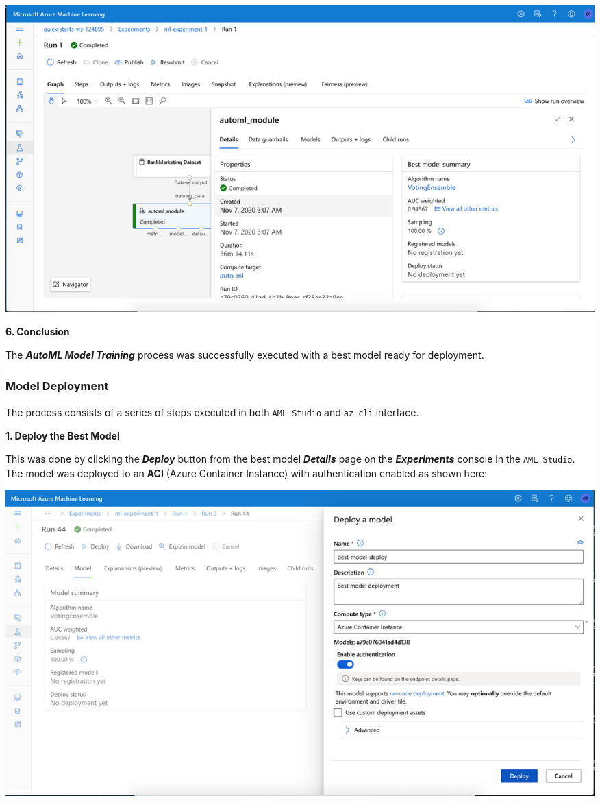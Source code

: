 ![ExpDtlDone2](assets/exprundtldone2.png)

**6. Conclusion**

The _**AutoML Model Training**_ process was successfully executed with a best model ready for deployment.

### Model Deployment
The process consists of a series of steps executed in both `AML Studio` and `az cli` interface.

**1. Deploy the Best Model**

This was done by clicking the _**Deploy**_ button from the best model _**Details**_ page on the _**Experiments**_ console in the `AML Studio`. The model was deployed to an **ACI** (Azure Container Instance) with authentication enabled as shown here:

![BMDeploySub](assets/bmdepolysub1.png)

